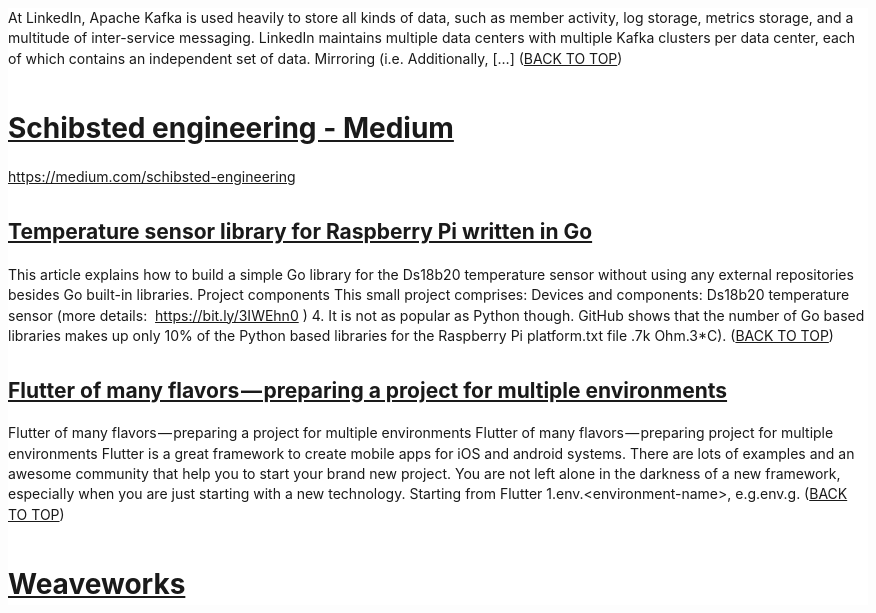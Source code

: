 
At LinkedIn, Apache Kafka is used heavily to store all kinds of data, such as member activity, log storage, metrics storage, and a multitude of inter-service messaging. LinkedIn maintains multiple data centers with multiple Kafka clusters per data center, each of which contains an independent set of data. Mirroring (i.e. Additionally, […]
 ([BACK TO TOP](#toc_b89c9d19029d27eb5e3b7c7bd0a530a7))



<a name="dc0101e3e24d074e77b3f670c3fe16ae" />

# [Schibsted engineering - Medium](https://medium.com/schibsted-engineering?source=rss----902201c8cb7e---4)

https://medium.com/schibsted-engineering



<a name="f8840c10cb89a227561208a87198267c" />

## [Temperature sensor library for Raspberry Pi written in Go](https://medium.com/schibsted-engineering/temperature-sensor-library-for-raspberry-pi-written-in-go-db6ded43cce0?source=rss----902201c8cb7e---4)


This article explains how to build a simple Go library for the Ds18b20 temperature sensor without using any external repositories besides Go built-in libraries. Project components This small project comprises: Devices and components: Ds18b20 temperature sensor (more details: ​​ https://bit.ly/3IWEhn0 ) 4. It is not as popular as Python though. GitHub shows that the number of Go based libraries makes up only 10% of the Python based libraries for the Raspberry Pi platform.txt file .7k Ohm.3*C).
 ([BACK TO TOP](#toc_f8840c10cb89a227561208a87198267c))


<a name="8a26c250fa6dcce29864ad674373cda7" />

## [Flutter of many flavors — preparing a project for multiple environments](https://medium.com/schibsted-engineering/flutter-of-many-flavors-preparing-a-project-for-multiple-environments-c79144aecba4?source=rss----902201c8cb7e---4)


Flutter of many flavors — preparing a project for multiple environments Flutter of many flavors — preparing project for multiple environments Flutter is a great framework to create mobile apps for iOS and android systems. There are lots of examples and an awesome community that help you to start your brand new project. You are not left alone in the darkness of a new framework, especially when you are just starting with a new technology. Starting from Flutter 1.env.&lt;environment-name&gt;, e.g.env.g.
 ([BACK TO TOP](#toc_8a26c250fa6dcce29864ad674373cda7))



<a name="e5b8a3f8795225f6eed2ff34874bcbd7" />

# [Weaveworks](https://www.weave.works/)
